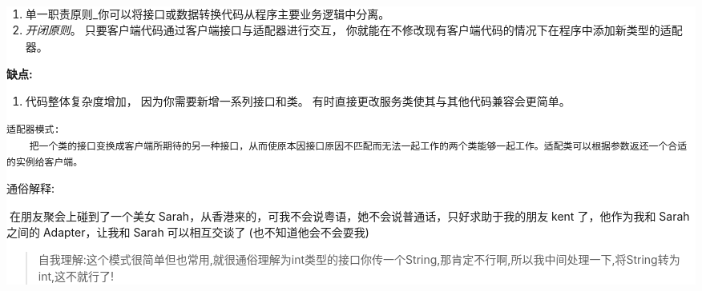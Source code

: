 1. 单一职责原则_你可以将接口或数据转换代码从程序主要业务逻辑中分离。
2. *开闭原则*。 只要客户端代码通过客户端接口与适配器进行交互， 你就能在不修改现有客户端代码的情况下在程序中添加新类型的适配器。

**缺点:**

1. 代码整体复杂度增加， 因为你需要新增一系列接口和类。 有时直接更改服务类使其与其他代码兼容会更简单。

```
适配器模式:
	把一个类的接口变换成客户端所期待的另一种接口，从而使原本因接口原因不匹配而无法一起工作的两个类能够一起工作。适配类可以根据参数返还一个合适的实例给客户端。
```

通俗解释:

​	在朋友聚会上碰到了一个美女 Sarah，从香港来的，可我不会说粤语，她不会说普通话，只好求助于我的朋友 kent 了，他作为我和 Sarah 之间的 Adapter，让我和 Sarah 可以相互交谈了 (也不知道他会不会耍我)

> 自我理解:这个模式很简单但也常用,就很通俗理解为int类型的接口你传一个String,那肯定不行啊,所以我中间处理一下,将String转为int,这不就行了!
